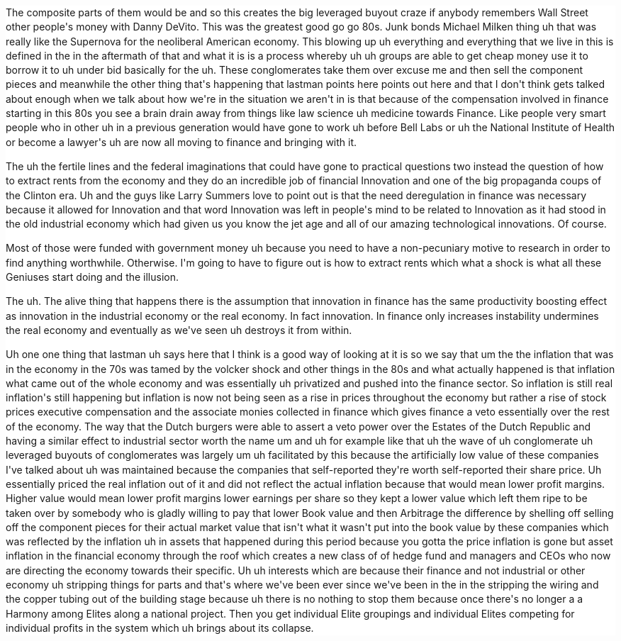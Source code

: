 
The composite parts of them would be and so this creates the big leveraged buyout craze if anybody remembers Wall Street other people's money with Danny DeVito. This was the greatest good go go 80s. Junk bonds Michael Milken thing uh that was really like the Supernova for the neoliberal American economy. This blowing up uh everything and everything that we live in this is defined in the in the aftermath of that and what it is is a process whereby uh uh groups are able to get cheap money use it to borrow it to uh under bid basically for the uh. These conglomerates take them over excuse me and then sell the component pieces and meanwhile the other thing that's happening that lastman points here points out here and that I don't think gets talked about enough when we talk about how we're in the situation we aren't in is that because of the compensation involved in finance starting in this 80s you see a brain drain away from things like law science uh medicine towards Finance. Like people very smart people who in other uh in a previous generation would have gone to work uh before Bell Labs or uh the National Institute of Health or become a lawyer's uh are now all moving to finance and bringing with it.

The uh the fertile lines and the federal imaginations that could have gone to practical questions two instead the question of how to extract  rents from the economy and they do an incredible job of financial Innovation and one of the big propaganda coups of the Clinton era. Uh and the guys like Larry Summers love to point out is that the need deregulation in finance was necessary because it allowed for Innovation and that word Innovation was left in people's mind to be related to Innovation as it had stood in the old industrial economy which had given us you know the jet age and all of our amazing technological innovations. Of course.

Most of those were funded with government money uh because you need to have a non-pecuniary motive to  research in order to find anything worthwhile. Otherwise. I'm going to have to figure out is how to extract rents which what a shock is what all these Geniuses start doing and the illusion.

The uh. The alive thing that happens there is the assumption that innovation in finance has the same productivity boosting effect as innovation in the industrial economy or the real economy. In fact innovation. In finance only increases instability undermines the real economy and eventually as we've seen uh destroys it from within.

Uh one one thing that lastman uh says here that I think is a good way of looking at it is so we say that um the the inflation that was in the economy in the 70s was tamed by the volcker shock and other things in the 80s and what actually happened is that inflation what came out of the whole economy and was essentially uh privatized and pushed into the finance sector. So inflation is still real inflation's still happening but inflation is now not being seen as a rise in prices throughout the economy but rather a rise of stock prices executive compensation and the associate monies collected in finance which gives finance a veto essentially over the rest of the economy. The way that the Dutch burgers were able to assert a veto power over the Estates of the Dutch Republic and having a similar effect to  industrial sector worth the name um and uh for example like that uh the wave of uh conglomerate uh leveraged buyouts of conglomerates was largely um uh facilitated by this because the artificially low value of these companies I've talked about uh was maintained because the companies that self-reported they're worth self-reported their share price. Uh essentially priced the real inflation out of it and did not reflect the actual inflation because that would mean lower profit margins. Higher value would mean lower profit margins lower earnings per share so they kept a lower value which left them ripe to be taken over by somebody who is gladly willing to pay that lower Book value and then Arbitrage the difference by shelling off selling off the component pieces for their actual market value that isn't what it wasn't put into the book value by these companies which was reflected by the inflation uh in assets that happened during this period because you gotta the price inflation is gone but asset inflation in the financial economy through the roof which creates a new class of of hedge fund and managers and CEOs who now are directing the economy towards their specific. Uh uh interests which are because their finance and not industrial or other economy uh stripping things for parts and that's where we've been ever since we've been in the in the stripping the  wiring and the copper tubing out of the building stage because uh there is no nothing to stop them because once there's no longer a a Harmony among Elites along a national project. Then you get individual Elite groupings and individual Elites competing for individual profits in the system which uh brings about its collapse.
